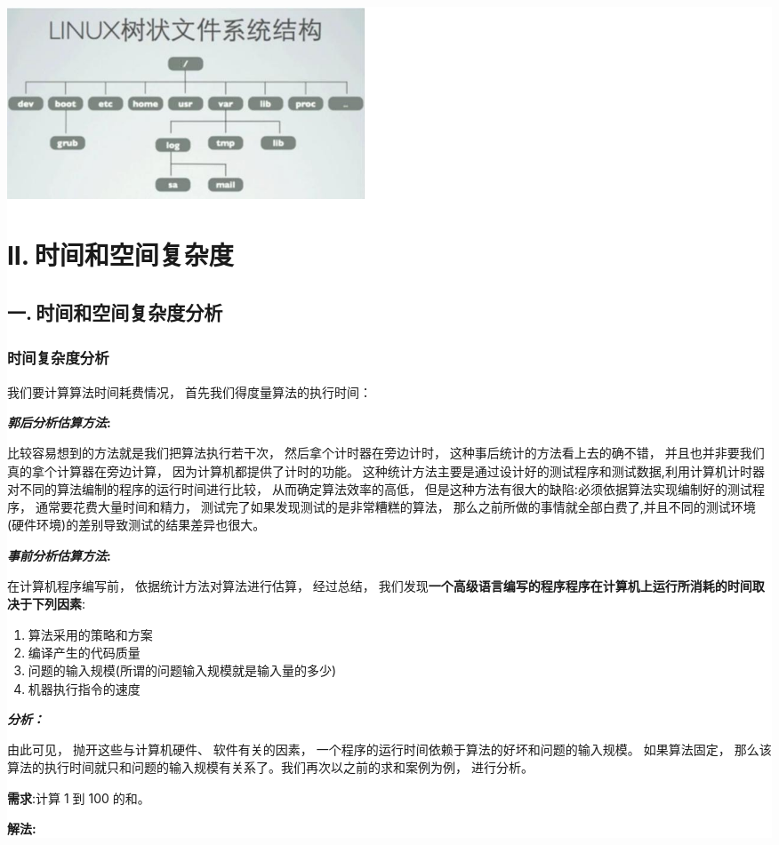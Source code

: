 <img src="./MDImg/image-20240824131019136.png" alt="image-20240824131019136" style="zoom:67%;" />

# Ⅱ. 时间和空间复杂度  

## 一. 时间和空间复杂度分析

### 时间复杂度分析

我们要计算算法时间耗费情况， 首先我们得度量算法的执行时间：

***郭后分析估算方法*:**

比较容易想到的方法就是我们把算法执行若干次， 然后拿个计时器在旁边计时， 这种事后统计的方法看上去的确不错， 并且也并非要我们真的拿个计算器在旁边计算， 因为计算机都提供了计时的功能。 这种统计方法主要是通过设计好的测试程序和测试数据,利用计算机计时器对不同的算法编制的程序的运行时间进行比较， 从而确定算法效率的高低， 但是这种方法有很大的缺陷:必须依据算法实现编制好的测试程序， 通常要花费大量时间和精力， 测试完了如果发现测试的是非常糟糕的算法， 那么之前所做的事情就全部白费了,并且不同的测试环境(硬件环境)的差别导致测试的结果差异也很大。

***事前分析估算方法*:**

在计算机程序编写前， 依据统计方法对算法进行估算， 经过总结， 我们发现**一个高级语言编写的程序程序在计算机上运行所消耗的时间取决于下列因素**:

1. 算法采用的策略和方案
2. 编译产生的代码质量
3. 问题的输入规模(所谓的问题输入规模就是输入量的多少)
4. 机器执行指令的速度

***分析：***

由此可见， 抛开这些与计算机硬件、 软件有关的因素， 一个程序的运行时间依赖于算法的好坏和问题的输入规模。 如果算法固定， 那么该算法的执行时间就只和问题的输入规模有关系了。我们再次以之前的求和案例为例， 进行分析。

**需求**:计算 1 到 100 的和。

**解法:**
